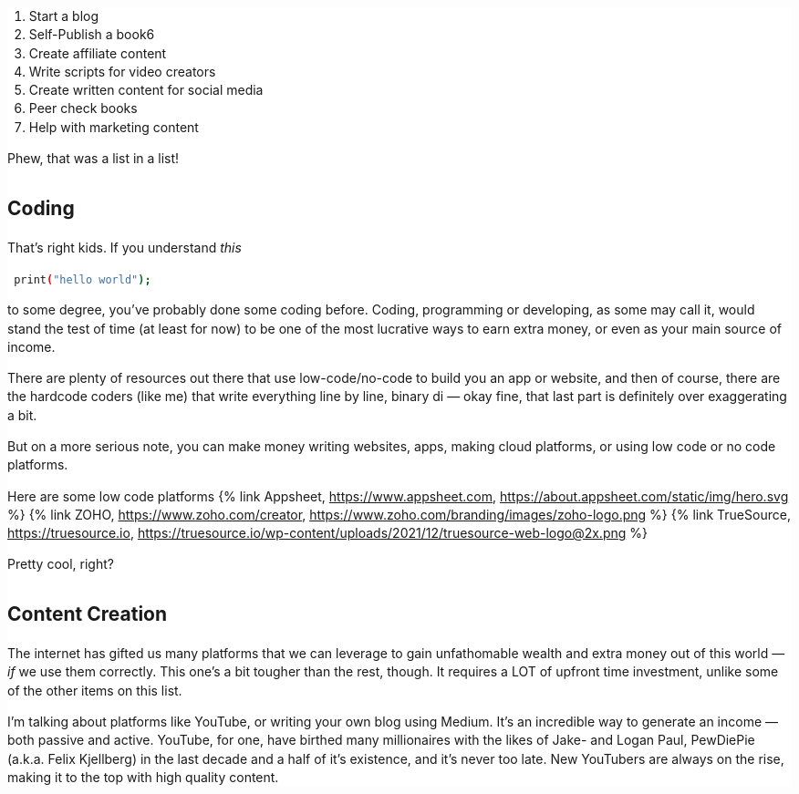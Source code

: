  1. Start a blog
 2. Self-Publish a book6
 3. Create affiliate content
 4. Write scripts for video creators
 5. Create written content for social media
 6. Peer check books
 7. Help with marketing content

 Phew, that was a list in a list!


## Coding
 That’s right kids. If you understand _this_

 ```bash
  print("hello world");
 ```

 to some degree, you’ve probably done some coding before. Coding, programming or developing, as some may call it, would stand the test of time (at least for now) to be one of the most lucrative ways to earn extra money, or even as your main source of income.

 There are plenty of resources out there that use low-code/no-code to build you an app or website, and then of course, there are the hardcode coders (like me) that write everything line by line, binary di — okay fine, that last part is definitely over exaggerating a bit.

 But on a more serious note, you can make money writing websites, apps, making cloud platforms, or using low code or no code platforms.
 
 Here are some low code platforms
  {% link Appsheet, https://www.appsheet.com, https://about.appsheet.com/static/img/hero.svg %}
  {% link ZOHO, https://www.zoho.com/creator, https://www.zoho.com/branding/images/zoho-logo.png %}
  {% link TrueSource, https://truesource.io, https://truesource.io/wp-content/uploads/2021/12/truesource-web-logo@2x.png %}


 Pretty cool, right?


## Content Creation
 The internet has gifted us many platforms that we can leverage to gain unfathomable wealth and extra money out of this world — _if_ we use them correctly. This one’s a bit tougher than the rest, though. It requires a LOT of upfront time investment, unlike some of the other items on this list.

 I’m talking about platforms like YouTube, or writing your own blog using Medium. It’s an incredible way to generate an income — both passive and active. YouTube, for one, have birthed many millionaires with the likes of Jake- and Logan Paul, PewDiePie (a.k.a. Felix Kjellberg) in the last decade and a half of it’s existence, and it’s never too late. New YouTubers are always on the rise, making it to the top with high quality content.
